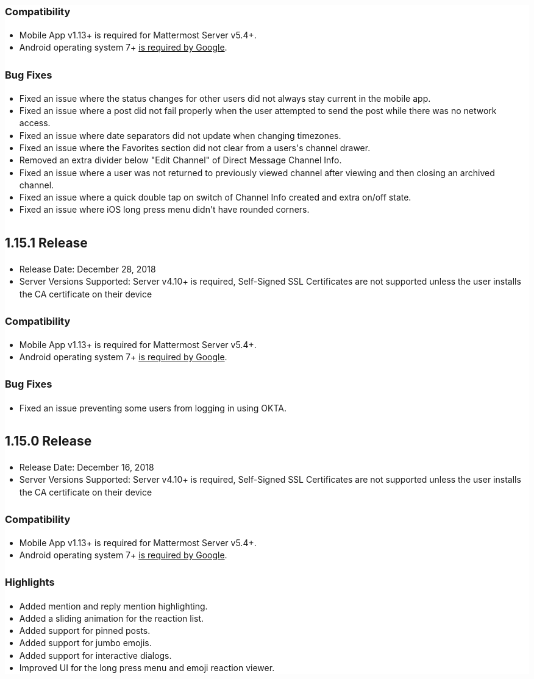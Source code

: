 ### Compatibility

 - Mobile App v1.13+ is required for Mattermost Server v5.4+.
 - Android operating system 7+ [is required by Google](https://android-developers.googleblog.com/2017/12/improving-app-security-and-performance.html).

### Bug Fixes

 - Fixed an issue where the status changes for other users did not always stay current in the mobile app.
 - Fixed an issue where a post did not fail properly when the user attempted to send the post while there was no network access.
 - Fixed an issue where date separators did not update when changing timezones.
 - Fixed an issue where the Favorites section did not clear from a users's channel drawer.
 - Removed an extra divider below "Edit Channel" of Direct Message Channel Info.
 - Fixed an issue where a user was not returned to previously viewed channel after viewing and then closing an archived channel.
 - Fixed an issue where a quick double tap on switch of Channel Info created and extra on/off state.
 - Fixed an issue where iOS long press menu didn't have rounded corners.

## 1.15.1 Release
- Release Date: December 28, 2018
- Server Versions Supported: Server v4.10+ is required, Self-Signed SSL Certificates are not supported unless the user installs the CA certificate on their device

### Compatibility

 - Mobile App v1.13+ is required for Mattermost Server v5.4+.
 - Android operating system 7+ [is required by Google](https://android-developers.googleblog.com/2017/12/improving-app-security-and-performance.html).
 
### Bug Fixes
 - Fixed an issue preventing some users from logging in using OKTA.

## 1.15.0 Release
- Release Date: December 16, 2018
- Server Versions Supported: Server v4.10+ is required, Self-Signed SSL Certificates are not supported unless the user installs the CA certificate on their device

### Compatibility

 - Mobile App v1.13+ is required for Mattermost Server v5.4+.
 - Android operating system 7+ [is required by Google](https://android-developers.googleblog.com/2017/12/improving-app-security-and-performance.html).

### Highlights
 - Added mention and reply mention highlighting.
 - Added a sliding animation for the reaction list.
 - Added support for pinned posts.
 - Added support for jumbo emojis.
 - Added support for interactive dialogs.
 - Improved UI for the long press menu and emoji reaction viewer.
